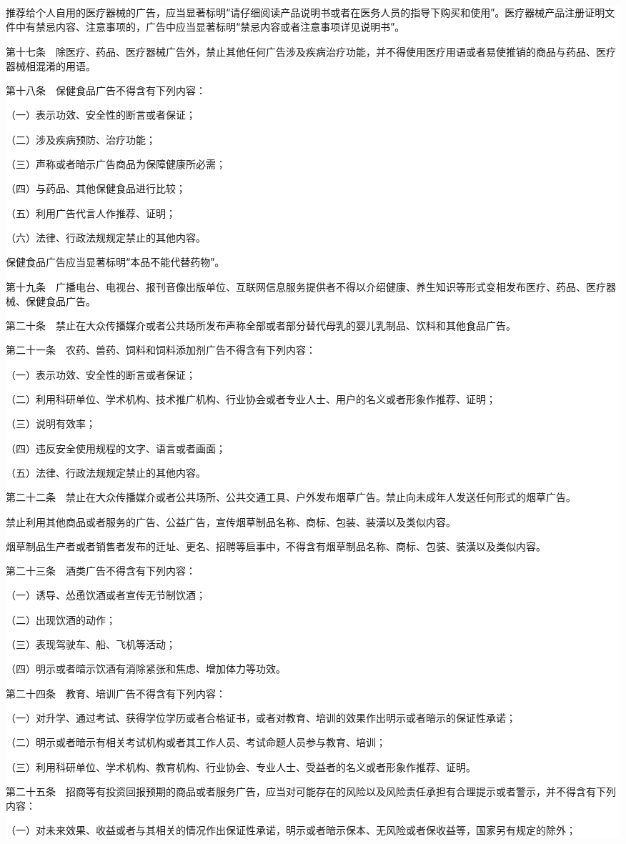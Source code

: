   推荐给个人自用的医疗器械的广告，应当显著标明“请仔细阅读产品说明书或者在医务人员的指导下购买和使用”。医疗器械产品注册证明文件中有禁忌内容、注意事项的，广告中应当显著标明“禁忌内容或者注意事项详见说明书”。

  第十七条　除医疗、药品、医疗器械广告外，禁止其他任何广告涉及疾病治疗功能，并不得使用医疗用语或者易使推销的商品与药品、医疗器械相混淆的用语。

  第十八条　保健食品广告不得含有下列内容：

  （一）表示功效、安全性的断言或者保证；

  （二）涉及疾病预防、治疗功能；

  （三）声称或者暗示广告商品为保障健康所必需；

  （四）与药品、其他保健食品进行比较；

  （五）利用广告代言人作推荐、证明；

  （六）法律、行政法规规定禁止的其他内容。

  保健食品广告应当显著标明“本品不能代替药物”。

  第十九条　广播电台、电视台、报刊音像出版单位、互联网信息服务提供者不得以介绍健康、养生知识等形式变相发布医疗、药品、医疗器械、保健食品广告。

  第二十条　禁止在大众传播媒介或者公共场所发布声称全部或者部分替代母乳的婴儿乳制品、饮料和其他食品广告。

  第二十一条　农药、兽药、饲料和饲料添加剂广告不得含有下列内容：

  （一）表示功效、安全性的断言或者保证；

  （二）利用科研单位、学术机构、技术推广机构、行业协会或者专业人士、用户的名义或者形象作推荐、证明；

  （三）说明有效率；

  （四）违反安全使用规程的文字、语言或者画面；

  （五）法律、行政法规规定禁止的其他内容。

  第二十二条　禁止在大众传播媒介或者公共场所、公共交通工具、户外发布烟草广告。禁止向未成年人发送任何形式的烟草广告。

  禁止利用其他商品或者服务的广告、公益广告，宣传烟草制品名称、商标、包装、装潢以及类似内容。

  烟草制品生产者或者销售者发布的迁址、更名、招聘等启事中，不得含有烟草制品名称、商标、包装、装潢以及类似内容。

  第二十三条　酒类广告不得含有下列内容：

  （一）诱导、怂恿饮酒或者宣传无节制饮酒；

  （二）出现饮酒的动作；

  （三）表现驾驶车、船、飞机等活动；

  （四）明示或者暗示饮酒有消除紧张和焦虑、增加体力等功效。

  第二十四条　教育、培训广告不得含有下列内容：

  （一）对升学、通过考试、获得学位学历或者合格证书，或者对教育、培训的效果作出明示或者暗示的保证性承诺；

  （二）明示或者暗示有相关考试机构或者其工作人员、考试命题人员参与教育、培训；

  （三）利用科研单位、学术机构、教育机构、行业协会、专业人士、受益者的名义或者形象作推荐、证明。

  第二十五条　招商等有投资回报预期的商品或者服务广告，应当对可能存在的风险以及风险责任承担有合理提示或者警示，并不得含有下列内容：

  （一）对未来效果、收益或者与其相关的情况作出保证性承诺，明示或者暗示保本、无风险或者保收益等，国家另有规定的除外；
